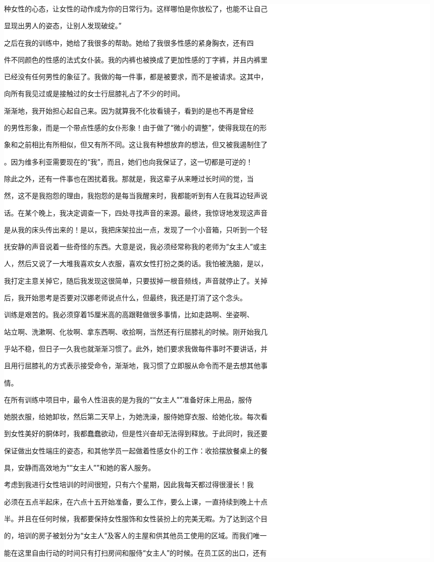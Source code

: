 种女性的心态，让女性的动作成为你的日常行为。这样哪怕是你放松了，也能不让自己

显现出男人的姿态，让别人发现破绽。”

之后在我的训练中，她给了我很多的帮助。她给了我很多性感的紧身胸衣，还有四

件不同颜色的性感的法式女仆装。我的内裤也被换成了更加性感的丁字裤，并且内裤里

已经没有任何男性的象征了。我做的每一件事，都是被要求，而不是被请求。这其中，

向所有我见过或是接触过的女士行屈膝礼占了不少的时间。

渐渐地，我开始担心起自己来。因为就算我不化妆看镜子，看到的是也不再是曾经

的男性形象，而是一个带点性感的女仆形象！由于做了“微小的调整”，使得我现在的形

象和之前相比有所相似，但又有所不同。这让我有种想放弃的想法，但又被我遏制住了

。因为维多利亚需要现在的“我”，而且，她们也向我保证了，这一切都是可逆的！

除此之外，还有一件事也在困扰着我。那就是，我这辈子从来睡过长时间的觉，当

然，这不是我抱怨的理由，我抱怨的是每当我醒来时，我都能听到有人在我耳边轻声说

话。在某个晚上，我决定调查一下，四处寻找声音的来源。最终，我惊讶地发现这声音

是从我的床头传出来的！是以，我把床架拉出一点，发现了一个小音箱，只听到一个轻

抚安静的声音说着一些奇怪的东西。大意是说，我必须经常称我的老师为“女主人”或主

人，然后又说了一大堆我喜欢女人衣服，喜欢女性打扮之类的话。我怕被洗脑，是以，

我打定主意关掉它，随后我发现这很简单，只要拔掉一根音频线，声音就停止了。关掉

后，我开始思考是否要对汉娜老师说点什么，但最终，我还是打消了这个念头。

训练是艰苦的。我必须穿着15厘米高的高跟鞋做很多事情，比如走路啊、坐姿啊、

站立啊、洗漱啊、化妆啊、拿东西啊、收拾啊，当然还有行屈膝礼的时候。刚开始我几

乎站不稳，但日子一久我也就渐渐习惯了。此外，她们要求我做每件事时不要讲话，并

且用行屈膝礼的方式表示接受命令，渐渐地，我习惯了立即服从命令而不是去想其他事

情。

在所有训练中项目中，最令人性沮丧的是为我的““女主人””准备好床上用品，服侍

她脱衣服，给她卸妆，然后第二天早上，为她洗澡，服侍她穿衣服、给她化妆。每次看

到女性美好的胴体时，我都蠢蠢欲动，但是性兴奋却无法得到释放。于此同时，我还要

保证做出女性端庄的姿态，和其他学员一起做着性感女仆的工作：收拾摆放餐桌上的餐

具，安静而高效地为““女主人””和她的客人服务。

考虑到我进行女性培训的时间很短，只有六个星期，因此我每天都过得很漫长！我

必须在五点半起床，在六点十五开始准备，要么工作，要么上课，一直持续到晚上十点

半。并且在任何时候，我都要保持女性服饰和女性装扮上的完美无暇。为了达到这个目

的，培训的房子被划分为“女主人”及客人的主屋和供其他员工使用的区域。而我们唯一

能在这里自由行动的时间只有打扫房间和服侍“女主人”的时候。在员工区的出口，还有
